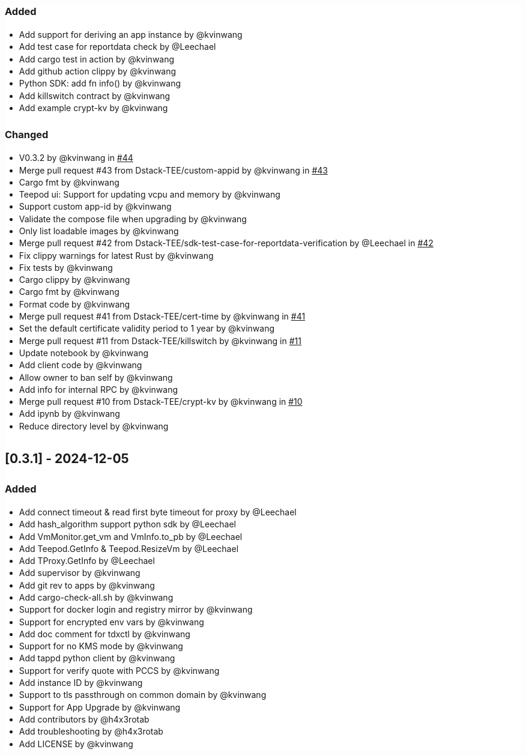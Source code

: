 ### Added
- Add support for deriving an app instance by @kvinwang
- Add test case for reportdata check by @Leechael
- Add cargo test in action by @kvinwang
- Add github action clippy by @kvinwang
- Python SDK: add fn info() by @kvinwang
- Add killswitch contract by @kvinwang
- Add example crypt-kv by @kvinwang

### Changed
- V0.3.2 by @kvinwang in [#44](https://github.com/Dstack-TEE/dstack/pull/44)
- Merge pull request #43 from Dstack-TEE/custom-appid by @kvinwang in [#43](https://github.com/Dstack-TEE/dstack/pull/43)
- Cargo fmt by @kvinwang
- Teepod ui: Support for updating vcpu and memory by @kvinwang
- Support custom app-id by @kvinwang
- Validate the compose file when upgrading by @kvinwang
- Only list loadable images by @kvinwang
- Merge pull request #42 from Dstack-TEE/sdk-test-case-for-reportdata-verification by @Leechael in [#42](https://github.com/Dstack-TEE/dstack/pull/42)
- Fix clippy warnings for latest Rust by @kvinwang
- Fix tests by @kvinwang
- Cargo clippy by @kvinwang
- Cargo fmt by @kvinwang
- Format code by @kvinwang
- Merge pull request #41 from Dstack-TEE/cert-time by @kvinwang in [#41](https://github.com/Dstack-TEE/dstack/pull/41)
- Set the default certificate validity period to 1 year by @kvinwang
- Merge pull request #11 from Dstack-TEE/killswitch by @kvinwang in [#11](https://github.com/Dstack-TEE/dstack/pull/11)
- Update notebook by @kvinwang
- Add client code by @kvinwang
- Allow owner to ban self by @kvinwang
- Add info for internal RPC by @kvinwang
- Merge pull request #10 from Dstack-TEE/crypt-kv by @kvinwang in [#10](https://github.com/Dstack-TEE/dstack/pull/10)
- Add ipynb by @kvinwang
- Reduce directory level by @kvinwang

## [0.3.1] - 2024-12-05

### Added
- Add connect timeout & read first byte timeout for proxy by @Leechael
- Add hash_algorithm support python sdk by @Leechael
- Add VmMonitor.get_vm and VmInfo.to_pb by @Leechael
- Add Teepod.GetInfo & Teepod.ResizeVm by @Leechael
- Add TProxy.GetInfo by @Leechael
- Add supervisor by @kvinwang
- Add git rev to apps by @kvinwang
- Add cargo-check-all.sh by @kvinwang
- Support for docker login and registry mirror by @kvinwang
- Support for encrypted env vars by @kvinwang
- Add doc comment for tdxctl by @kvinwang
- Support for no KMS mode by @kvinwang
- Add tappd python client by @kvinwang
- Support for verify quote with PCCS by @kvinwang
- Add instance ID by @kvinwang
- Support to tls passthrough on common domain by @kvinwang
- Support for App Upgrade by @kvinwang
- Add contributors by @h4x3rotab
- Add troubleshooting by @h4x3rotab
- Add LICENSE by @kvinwang

[unreleased]: https://github.com/Dstack-TEE/dstack/compare/v0.5.5..HEAD
[0.5.5]: https://github.com/Dstack-TEE/dstack/compare/v0.5.4..v0.5.5
[0.5.4]: https://github.com/Dstack-TEE/dstack/compare/v0.5.3..v0.5.4
[0.5.3]: https://github.com/Dstack-TEE/dstack/compare/v0.5.2..v0.5.3
[0.5.2]: https://github.com/Dstack-TEE/dstack/compare/v0.5.1..v0.5.2
[0.5.1]: https://github.com/Dstack-TEE/dstack/compare/v0.5.0..v0.5.1
[0.5.0]: https://github.com/Dstack-TEE/dstack/compare/v0.4.2..v0.5.0
[0.4.2]: https://github.com/Dstack-TEE/dstack/compare/dev-v0.4.0.0..v0.4.2
[dev-v0.4.0.0]: https://github.com/Dstack-TEE/dstack/compare/v0.3.4..dev-v0.4.0.0
[0.3.4]: https://github.com/Dstack-TEE/dstack/compare/v0.3.4-beta..v0.3.4
[0.3.4-beta]: https://github.com/Dstack-TEE/dstack/compare/v0.3.3..v0.3.4-beta
[0.3.3]: https://github.com/Dstack-TEE/dstack/compare/v0.3.2..v0.3.3
[0.3.2]: https://github.com/Dstack-TEE/dstack/compare/v0.3.1..v0.3.2